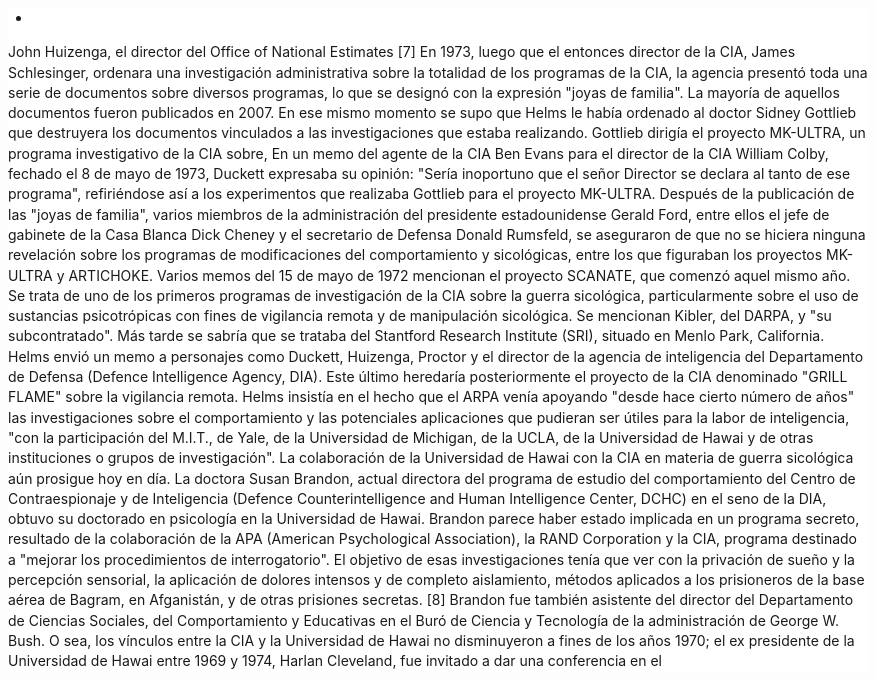 -
John
Huizenga, el director del Office of National Estimates [7]
En 1973, luego que el entonces director de la CIA, James Schlesinger,
ordenara una investigación administrativa sobre la totalidad de los
programas de la CIA, la agencia presentó toda una serie de documentos sobre
diversos programas, lo que se designó con la expresión "joyas de familia".
La mayoría de aquellos documentos fueron publicados en 2007.
En ese mismo momento se supo que Helms le había ordenado al doctor Sidney
Gottlieb que destruyera los documentos vinculados a las investigaciones que
estaba realizando.
Gottlieb dirigía el proyecto MK-ULTRA, un
programa investigativo de la CIA sobre,
En un memo del agente de la CIA Ben Evans para el director de la CIA
William Colby, fechado el 8 de mayo de 1973, Duckett expresaba su opinión:
"Sería
inoportuno que el señor Director se declara al tanto de ese programa",
refiriéndose así a los experimentos que realizaba Gottlieb para el proyecto
MK-ULTRA.
Después de la publicación de las "joyas de familia", varios miembros de la
administración del presidente estadounidense Gerald Ford, entre ellos el
jefe de gabinete de la Casa Blanca Dick Cheney y el secretario de Defensa
Donald Rumsfeld, se aseguraron de que no se hiciera ninguna revelación sobre
los programas de modificaciones del comportamiento y sicológicas, entre los
que figuraban los proyectos MK-ULTRA y ARTICHOKE.
Varios memos del 15 de mayo de 1972 mencionan el proyecto SCANATE, que
comenzó aquel mismo año.
Se trata de uno de los primeros programas de
investigación de la CIA sobre la guerra sicológica, particularmente sobre el
uso de sustancias psicotrópicas con fines de vigilancia remota y de
manipulación sicológica. Se mencionan Kibler, del DARPA, y "su subcontratado".
Más tarde se sabría que se trataba del Stantford Research Institute (SRI),
situado en Menlo Park, California.
Helms envió un memo a personajes como Duckett, Huizenga, Proctor y el
director de la agencia de inteligencia del Departamento de Defensa (Defence
Intelligence Agency, DIA). Este último heredaría posteriormente el proyecto
de la CIA denominado "GRILL FLAME" sobre la vigilancia remota.
Helms
insistía en el hecho que el ARPA venía apoyando "desde hace cierto número de
años" las investigaciones sobre el comportamiento y las potenciales
aplicaciones que pudieran ser útiles para la labor de inteligencia, "con la
participación del M.I.T., de Yale, de la Universidad de Michigan, de la
UCLA, de la Universidad de Hawai y de otras instituciones o grupos de
investigación".
La colaboración de la Universidad de Hawai con la CIA en materia de guerra
sicológica aún prosigue hoy en día.
La doctora Susan Brandon, actual
directora del programa de estudio del comportamiento del Centro de
Contraespionaje y de Inteligencia (Defence Counterintelligence and Human
Intelligence Center, DCHC) en el seno de la DIA, obtuvo su doctorado en
psicología en la Universidad de Hawai. Brandon parece haber estado implicada
en un programa secreto, resultado de la colaboración de la APA (American
Psychological Association), la RAND Corporation y la CIA, programa destinado
a "mejorar los procedimientos de interrogatorio".
El objetivo de esas investigaciones tenía que ver con la privación de sueño
y la percepción sensorial, la aplicación de dolores intensos y de completo
aislamiento, métodos aplicados a los prisioneros de la base aérea de Bagram,
en Afganistán, y de otras prisiones secretas. [8]
Brandon fue también asistente del director del Departamento de Ciencias
Sociales, del Comportamiento y Educativas en el Buró de Ciencia y Tecnología
de la administración de George W. Bush.
O sea, los vínculos entre la CIA y la Universidad de Hawai no disminuyeron a
fines de los años 1970; el ex presidente de la Universidad de Hawai entre
1969 y 1974, Harlan Cleveland, fue invitado a dar una conferencia en el